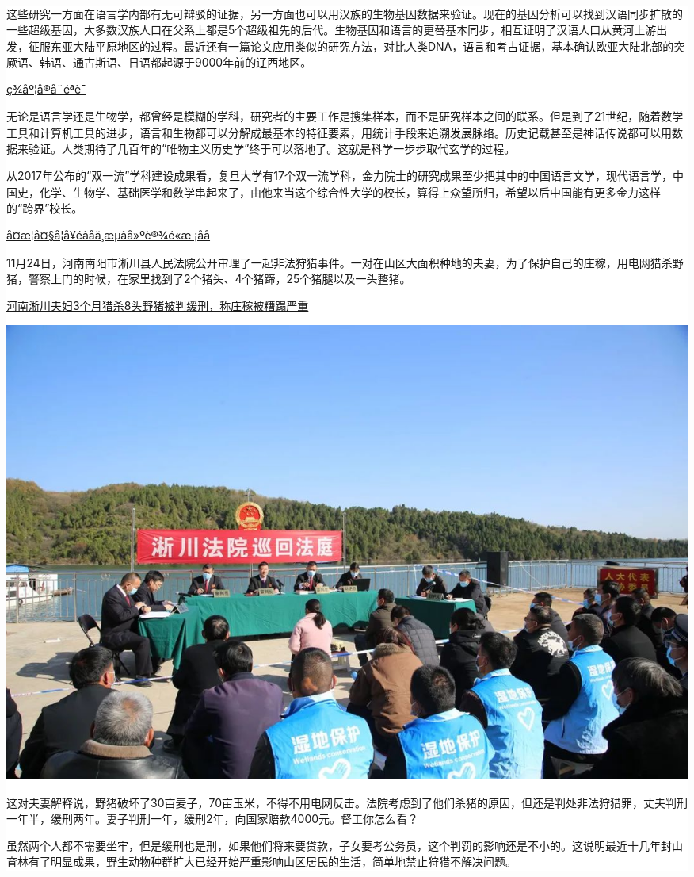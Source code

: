 这些研究一方面在语言学内部有无可辩驳的证据，另一方面也可以用汉族的生物基因数据来验证。现在的基因分析可以找到汉语同步扩散的一些超级基因，大多数汉族人口在父系上都是5个超级祖先的后代。生物基因和语言的更替基本同步，相互证明了汉语人口从黄河上游出发，征服东亚大陆平原地区的过程。最近还有一篇论文应用类似的研究方法，对比人类DNA，语言和考古证据，基本确认欧亚大陆北部的突厥语、韩语、通古斯语、日语都起源于9000年前的辽西地区。

[ç¾åº¦å®å¨éªè¯](https://baijiahao.baidu.com/s?id=1716200925782331881&wfr=spider&for=pc)

无论是语言学还是生物学，都曾经是模糊的学科，研究者的主要工作是搜集样本，而不是研究样本之间的联系。但是到了21世纪，随着数学工具和计算机工具的进步，语言和生物都可以分解成最基本的特征要素，用统计手段来追溯发展脉络。历史记载甚至是神话传说都可以用数据来验证。人类期待了几百年的“唯物主义历史学”终于可以落地了。这就是科学一步步取代玄学的过程。

从2017年公布的“双一流”学科建设成果看，复旦大学有17个双一流学科，金力院士的研究成果至少把其中的中国语言文学，现代语言学，中国史，化学、生物学、基础医学和数学串起来了，由他来当这个综合性大学的校长，算得上众望所归，希望以后中国能有更多金力这样的“跨界”校长。

[å¤æ¦å¤§å­¦å¥éâåä¸æµâå»ºè®¾é«æ ¡åå](http://www.xxgk.fudan.edu.cn/d4/33/c5197a119859/page.htm)

11月24日，河南南阳市淅川县人民法院公开审理了一起非法狩猎事件。一对在山区大面积种地的夫妻，为了保护自己的庄稼，用电网猎杀野猪，警察上门的时候，在家里找到了2个猪头、4个猪蹄，25个猪腿以及一头整猪。

[河南淅川夫妇3个月猎杀8头野猪被判缓刑，称庄稼被糟蹋严重](https://www.guancha.cn/politics/2021_11_27_616461.shtml)

![](images/btnews/0301_0400/0361/media/image17.jpeg)

这对夫妻解释说，野猪破坏了30亩麦子，70亩玉米，不得不用电网反击。法院考虑到了他们杀猪的原因，但还是判处非法狩猎罪，丈夫判刑一年半，缓刑两年。妻子判刑一年，缓刑2年，向国家赔款4000元。督工你怎么看？

虽然两个人都不需要坐牢，但是缓刑也是刑，如果他们将来要贷款，子女要考公务员，这个判罚的影响还是不小的。这说明最近十几年封山育林有了明显成果，野生动物种群扩大已经开始严重影响山区居民的生活，简单地禁止狩猎不解决问题。

